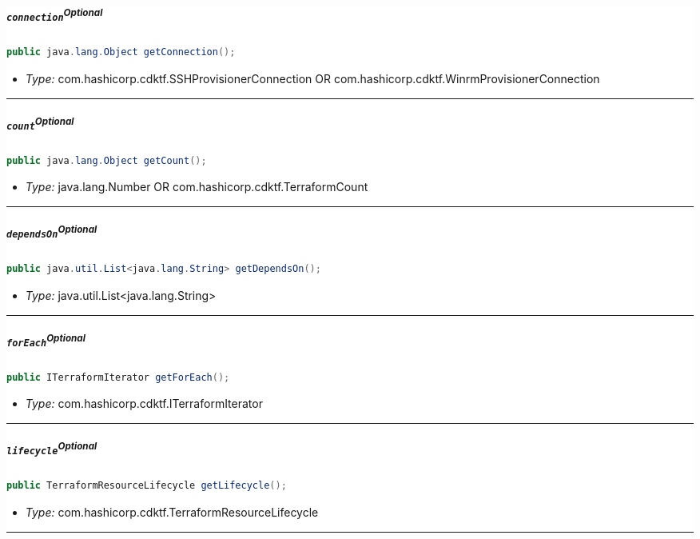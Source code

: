 ##### `connection`<sup>Optional</sup> <a name="connection" id="@cdktf/provider-azurerm.monitorAutoscaleSetting.MonitorAutoscaleSetting.property.connection"></a>

```java
public java.lang.Object getConnection();
```

- *Type:* com.hashicorp.cdktf.SSHProvisionerConnection OR com.hashicorp.cdktf.WinrmProvisionerConnection

---

##### `count`<sup>Optional</sup> <a name="count" id="@cdktf/provider-azurerm.monitorAutoscaleSetting.MonitorAutoscaleSetting.property.count"></a>

```java
public java.lang.Object getCount();
```

- *Type:* java.lang.Number OR com.hashicorp.cdktf.TerraformCount

---

##### `dependsOn`<sup>Optional</sup> <a name="dependsOn" id="@cdktf/provider-azurerm.monitorAutoscaleSetting.MonitorAutoscaleSetting.property.dependsOn"></a>

```java
public java.util.List<java.lang.String> getDependsOn();
```

- *Type:* java.util.List<java.lang.String>

---

##### `forEach`<sup>Optional</sup> <a name="forEach" id="@cdktf/provider-azurerm.monitorAutoscaleSetting.MonitorAutoscaleSetting.property.forEach"></a>

```java
public ITerraformIterator getForEach();
```

- *Type:* com.hashicorp.cdktf.ITerraformIterator

---

##### `lifecycle`<sup>Optional</sup> <a name="lifecycle" id="@cdktf/provider-azurerm.monitorAutoscaleSetting.MonitorAutoscaleSetting.property.lifecycle"></a>

```java
public TerraformResourceLifecycle getLifecycle();
```

- *Type:* com.hashicorp.cdktf.TerraformResourceLifecycle

---